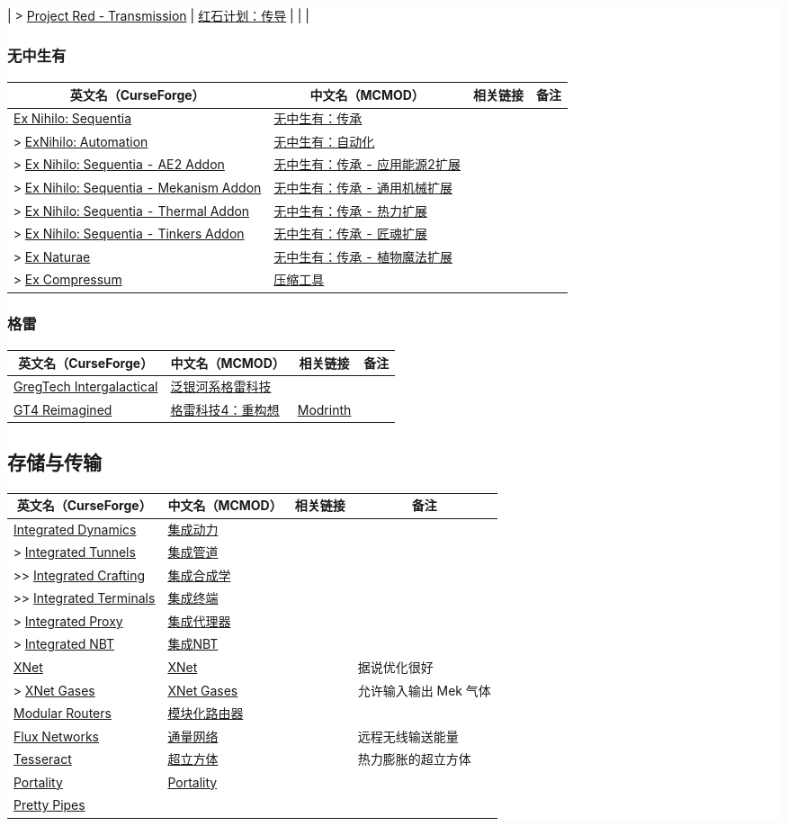 | > [Project Red - Transmission](https://www.curseforge.com/minecraft/mc-mods/project-red-transmission) | [红石计划：传导](https://www.mcmod.cn/class/5032.html) |                                                   |                                                         |

### 无中生有

| 英文名（CurseForge）                                                                                                       | 中文名（MCMOD）                                                        | 相关链接 | 备注 |
| -------------------------------------------------------------------------------------------------------------------------- | ---------------------------------------------------------------------- | -------- | ---- |
| [Ex Nihilo: Sequentia](https://www.curseforge.com/minecraft/mc-mods/ex-nihilo-sequentia)                                   | [无中生有：传承](https://www.mcmod.cn/class/2881.html)                 |          |      |
| > [ExNihilo: Automation](https://www.curseforge.com/minecraft/mc-mods/exnihilo-automation)                                 | [无中生有：自动化](https://www.mcmod.cn/class/3627.html)               |          |      |
| > [Ex Nihilo: Sequentia - AE2 Addon](https://www.curseforge.com/minecraft/mc-mods/ex-nihilo-sequentia-ae2-addon)           | [无中生有：传承 - 应用能源2扩展](https://www.mcmod.cn/class/3808.html) |          |      |
| > [Ex Nihilo: Sequentia - Mekanism Addon](https://www.curseforge.com/minecraft/mc-mods/ex-nihilo-sequentia-mekanism-addon) | [无中生有：传承 - 通用机械扩展](https://www.mcmod.cn/class/3798.html)  |          |      |
| > [Ex Nihilo: Sequentia - Thermal Addon](https://www.curseforge.com/minecraft/mc-mods/ex-nihilo-sequentia-thermal-addon)   | [无中生有：传承 - 热力扩展](https://www.mcmod.cn/class/3976.html)      |          |      |
| > [Ex Nihilo: Sequentia - Tinkers Addon](https://www.curseforge.com/minecraft/mc-mods/ex-nihilo-sequentia-tinkers-addon)   | [无中生有：传承 - 匠魂扩展](https://www.mcmod.cn/class/3978.html)      |          |      |
| > [Ex Naturae](https://www.curseforge.com/minecraft/mc-mods/ex-naturae)                                                    | [无中生有：传承 - 植物魔法扩展](https://www.mcmod.cn/class/3977.html)  |          |      |
| > [Ex Compressum](https://www.curseforge.com/minecraft/mc-mods/ex-compressum)                                              | [压缩工具](https://www.mcmod.cn/class/486.html)                        |          |      |

### 格雷

| 英文名（CurseForge）                                                                              | 中文名（MCMOD）                                           | 相关链接                                      | 备注 |
| ------------------------------------------------------------------------------------------------- | --------------------------------------------------------- | --------------------------------------------- | ---- |
| [GregTech Intergalactical](https://www.curseforge.com/minecraft/mc-mods/gregtech-intergalactical) | [泛银河系格雷科技](https://www.mcmod.cn/class/3742.html)  |                                               |      |
| [GT4 Reimagined](https://www.curseforge.com/minecraft/mc-mods/gt4-reimagined)                     | [格雷科技4：重构想](https://www.mcmod.cn/class/4477.html) | [Modrinth](https://www.modrinth.com/mod/gt4r) |      |

## 存储与传输

| 英文名（CurseForge）                                                                         | 中文名（MCMOD）                                     | 相关链接 | 备注                  |
| -------------------------------------------------------------------------------------------- | --------------------------------------------------- | -------- | --------------------- |
| [Integrated Dynamics](https://www.curseforge.com/minecraft/mc-mods/integrated-dynamics)      | [集成动力](https://www.mcmod.cn/class/845.html)     |          |                       |
| > [Integrated Tunnels](https://www.curseforge.com/minecraft/mc-mods/integrated-tunnels)      | [集成管道](https://www.mcmod.cn/class/1450.html)    |          |                       |
| >> [Integrated Crafting](https://www.curseforge.com/minecraft/mc-mods/integrated-crafting)   | [集成合成学](https://www.mcmod.cn/class/1613.html)  |          |                       |
| >> [Integrated Terminals](https://www.curseforge.com/minecraft/mc-mods/integrated-terminals) | [集成终端](https://www.mcmod.cn/class/1614.html)    |          |                       |
| > [Integrated Proxy](https://www.curseforge.com/minecraft/mc-mods/integrated-proxy)          | [集成代理器](https://www.mcmod.cn/class/3992.html)  |          |                       |
| > [Integrated NBT](https://www.curseforge.com/minecraft/mc-mods/integrated-nbt)              | [集成NBT](https://www.mcmod.cn/class/3635.html)     |          |                       |
| [XNet](https://www.curseforge.com/minecraft/mc-mods/xnet)                                    | [XNet](https://www.mcmod.cn/class/775.html)         |          | 据说优化很好          |
| > [XNet Gases](https://www.curseforge.com/minecraft/mc-mods/xnet-gases)                      | [XNet Gases](https://www.mcmod.cn/class/3705.html)  |          | 允许输入输出 Mek 气体 |
| [Modular Routers](https://www.curseforge.com/minecraft/mc-mods/modular-routers)              | [模块化路由器](https://www.mcmod.cn/class/892.html) |          |                       |
| [Flux Networks](https://www.curseforge.com/minecraft/mc-mods/flux-networks)                  | [通量网络](https://www.mcmod.cn/class/803.html)     |          | 远程无线输送能量      |
| [Tesseract](https://www.curseforge.com/minecraft/mc-mods/tesseract)                          | [超立方体](https://www.mcmod.cn/class/2519.html)    |          | 热力膨胀的超立方体    |
| [Portality](https://www.curseforge.com/minecraft/mc-mods/portality)                          | [Portality](https://www.mcmod.cn/class/2794.html)   |          |                       |
| [Pretty Pipes](https://www.curseforge.com/minecraft/mc-mods/pretty-pipes)                    |                                                     |          |                       |